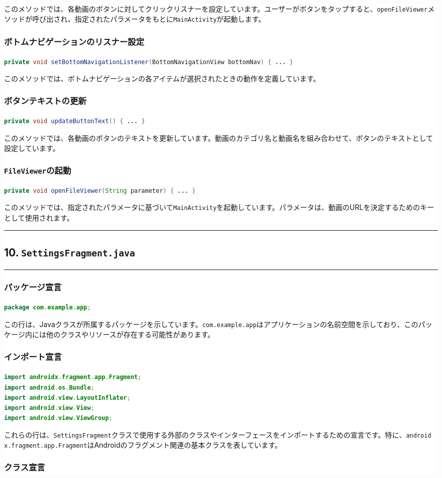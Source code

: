 このメソッドでは、各動画のボタンに対してクリックリスナーを設定しています。ユーザーがボタンをタップすると、`openFileViewer`メソッドが呼び出され、指定されたパラメータをもとに`MainActivity`が起動します。

### ボトムナビゲーションのリスナー設定

```java
private void setBottomNavigationListener(BottomNavigationView bottomNav) { ... }
```

このメソッドでは、ボトムナビゲーションの各アイテムが選択されたときの動作を定義しています。

### ボタンテキストの更新

```java
private void updateButtonText() { ... }
```

このメソッドでは、各動画のボタンのテキストを更新しています。動画のカテゴリ名と動画名を組み合わせて、ボタンのテキストとして設定しています。

### `FileViewer`の起動

```java
private void openFileViewer(String parameter) { ... }
```

このメソッドでは、指定されたパラメータに基づいて`MainActivity`を起動しています。パラメータは、動画のURLを決定するためのキーとして使用されます。

<div style="page-break-after: always;"></div>

---

## 10. `SettingsFragment.java`
---

### パッケージ宣言

```java
package com.example.app;
```

この行は、Javaクラスが所属するパッケージを示しています。`com.example.app`はアプリケーションの名前空間を示しており、このパッケージ内には他のクラスやリソースが存在する可能性があります。

### インポート宣言

```java
import androidx.fragment.app.Fragment;
import android.os.Bundle;
import android.view.LayoutInflater;
import android.view.View;
import android.view.ViewGroup;
```

これらの行は、`SettingsFragment`クラスで使用する外部のクラスやインターフェースをインポートするための宣言です。特に、`androidx.fragment.app.Fragment`はAndroidのフラグメント関連の基本クラスを表しています。

### クラス宣言
